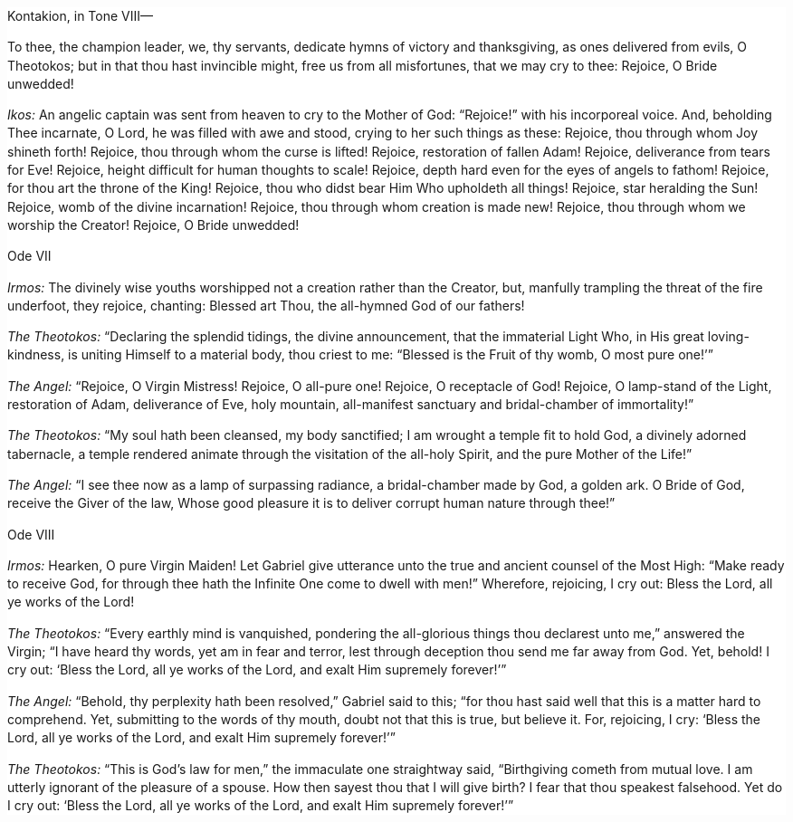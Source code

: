 Kontakion, in Tone VIII—

To thee, the champion leader, we, thy servants, dedicate hymns of victory and thanksgiving, as ones delivered from evils, O Theotokos; but in that thou hast invincible might, free us from all misfortunes, that we may cry to thee: Rejoice, O Bride unwedded!

*Ikos:* An angelic captain was sent from heaven to cry to the Mother of God: “Rejoice!” with his ­incorporeal voice. And, beholding Thee incarnate, O Lord, he was filled with awe and stood, crying to her such things as these: Rejoice, thou through whom Joy shineth forth! Rejoice, thou through whom the curse is lifted! Rejoice, restoration of fallen Adam! Rejoice, deliverance from tears for Eve! Rejoice, height difficult for human thoughts to scale! Rejoice, depth hard even for the eyes of angels to fathom! Rejoice, for thou art the throne of the King! Rejoice, thou who didst bear Him Who upholdeth all things! Rejoice, star heralding the Sun! Rejoice, womb of the divine incarnation! Rejoice, thou through whom creation is made new! Rejoice, thou through whom we worship the Creator! Rejoice, O Bride unwedded!

Ode VII

*Irmos:* The divinely wise youths worshipped not a creation rather than the Creator, but, manfully trampling the threat of the fire underfoot, they rejoice, chanting: Blessed art Thou, the all-hymned God of our fathers!

*The Theotokos:* “Declaring the splendid tidings, the divine announcement, that the immaterial Light Who, in His great loving-kindness, is uniting Himself to a material body, thou criest to me: “Blessed is the Fruit of thy womb, O most pure one!’”

*The Angel:* “Rejoice, O Virgin Mistress! Rejoice, O all-pure one! Rejoice, O receptacle of God! Rejoice, O lamp-stand of the Light, restoration of Adam, deliverance of Eve, holy mountain, all-manifest sanctuary and bridal-chamber of immortality!”

*The Theotokos:* “My soul hath been cleansed, my body sanctified; I am wrought a temple fit to hold God, a divinely adorned tabernacle, a temple rendered animate through the visitation of the all-holy Spirit, and the pure Mother of the Life!”

*The Angel:* “I see thee now as a lamp of surpassing radiance, a bridal-chamber made by God, a golden ark. O Bride of God, receive the Giver of the law, Whose good pleasure it is to deliver corrupt human nature through thee!”

Ode VIII

*Irmos:* Hearken, O pure Virgin Maiden! Let Gabriel give utterance unto the true and ancient counsel of the Most High: “Make ready to receive God, for through thee hath the Infinite One come to dwell with men!” Wherefore, rejoicing, I cry out: Bless the Lord, all ye works of the Lord!

*The Theotokos:* “Every earthly mind is vanquished, pondering the all-glorious things thou declarest unto me,” answered the Virgin; “I have heard thy words, yet am in fear and terror, lest through deception thou send me far away from God. Yet, behold! I cry out: ‘Bless the Lord, all ye works of the Lord, and exalt Him supremely forever!’”

*The Angel:* “Behold, thy perplexity hath been resolved,” Gabriel said to this; “for thou hast said well that this is a matter hard to comprehend. Yet, submitting to the words of thy mouth, doubt not that this is true, but believe it. For, rejoicing, I cry: ‘Bless the Lord, all ye works of the Lord, and exalt Him supremely forever!’”

*The Theotokos:* “This is God’s law for men,” the immaculate one straightway said, “Birthgiving cometh from mutual love. I am utterly ignorant of the pleasure of a spouse. How then sayest thou that I will give birth? I fear that thou speakest falsehood. Yet do I cry out: ‘Bless the Lord, all ye works of the Lord, and exalt Him supremely forever!’”
